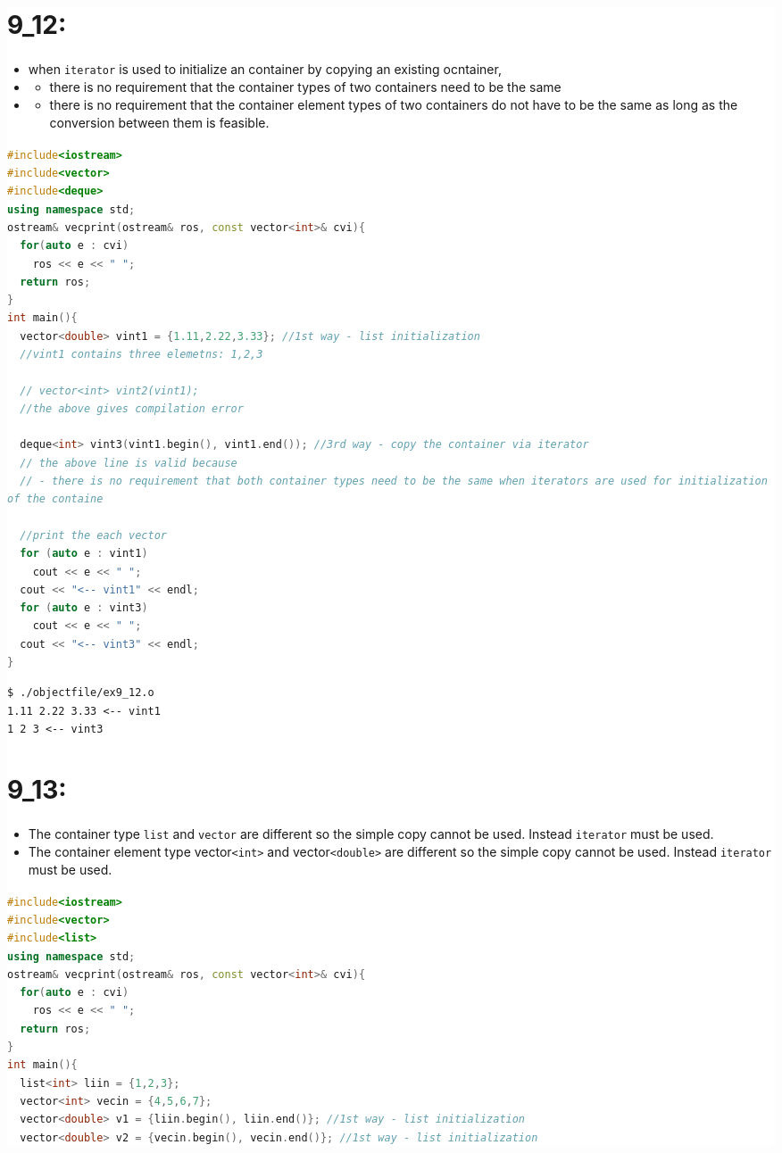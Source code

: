 # 9_12:
- when `iterator` is used to initialize an container by copying an existing ocntainer, 
- - there is no requirement that the container types of two containers need to be the same
- - there is no requirement that the container element types of two containers do not have to be the same as long as the conversion between them is feasible.
```cpp
#include<iostream>
#include<vector>
#include<deque>
using namespace std;
ostream& vecprint(ostream& ros, const vector<int>& cvi){
  for(auto e : cvi)
    ros << e << " ";
  return ros;
}
int main(){
  vector<double> vint1 = {1.11,2.22,3.33}; //1st way - list initialization
  //vint1 contains three elemetns: 1,2,3
  
  // vector<int> vint2(vint1);
  //the above gives compilation error
  
  deque<int> vint3(vint1.begin(), vint1.end()); //3rd way - copy the container via iterator
  // the above line is valid because 
  // - there is no requirement that both container types need to be the same when iterators are used for initialization of the containe

  //print the each vector
  for (auto e : vint1)
    cout << e << " ";
  cout << "<-- vint1" << endl;
  for (auto e : vint3)
    cout << e << " ";
  cout << "<-- vint3" << endl;
}
```
```console
$ ./objectfile/ex9_12.o 
1.11 2.22 3.33 <-- vint1
1 2 3 <-- vint3
```

# 9_13:
- The container type `list` and `vector` are different so the simple copy cannot be used. Instead `iterator` must be used.
- The container element type vector`<int>` and vector`<double>` are different so the simple copy cannot be used. Instead `iterator` must be used.
```cpp
#include<iostream>
#include<vector>
#include<list>
using namespace std;
ostream& vecprint(ostream& ros, const vector<int>& cvi){
  for(auto e : cvi)
    ros << e << " ";
  return ros;
}
int main(){
  list<int> liin = {1,2,3};
  vector<int> vecin = {4,5,6,7};
  vector<double> v1 = {liin.begin(), liin.end()}; //1st way - list initialization
  vector<double> v2 = {vecin.begin(), vecin.end()}; //1st way - list initialization
```
